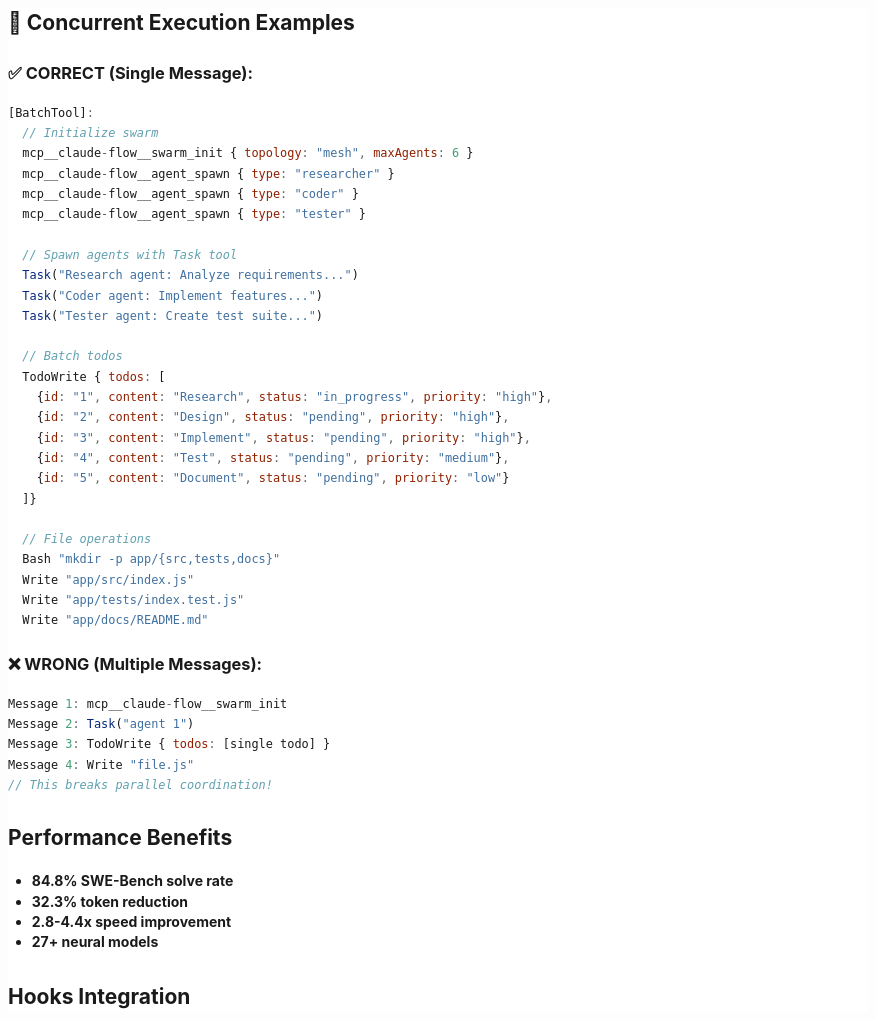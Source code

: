 ## 🎯 Concurrent Execution Examples

### ✅ CORRECT (Single Message):
```javascript
[BatchTool]:
  // Initialize swarm
  mcp__claude-flow__swarm_init { topology: "mesh", maxAgents: 6 }
  mcp__claude-flow__agent_spawn { type: "researcher" }
  mcp__claude-flow__agent_spawn { type: "coder" }
  mcp__claude-flow__agent_spawn { type: "tester" }
  
  // Spawn agents with Task tool
  Task("Research agent: Analyze requirements...")
  Task("Coder agent: Implement features...")
  Task("Tester agent: Create test suite...")
  
  // Batch todos
  TodoWrite { todos: [
    {id: "1", content: "Research", status: "in_progress", priority: "high"},
    {id: "2", content: "Design", status: "pending", priority: "high"},
    {id: "3", content: "Implement", status: "pending", priority: "high"},
    {id: "4", content: "Test", status: "pending", priority: "medium"},
    {id: "5", content: "Document", status: "pending", priority: "low"}
  ]}
  
  // File operations
  Bash "mkdir -p app/{src,tests,docs}"
  Write "app/src/index.js"
  Write "app/tests/index.test.js"
  Write "app/docs/README.md"
```

### ❌ WRONG (Multiple Messages):
```javascript
Message 1: mcp__claude-flow__swarm_init
Message 2: Task("agent 1")
Message 3: TodoWrite { todos: [single todo] }
Message 4: Write "file.js"
// This breaks parallel coordination!
```

## Performance Benefits

- **84.8% SWE-Bench solve rate**
- **32.3% token reduction**
- **2.8-4.4x speed improvement**
- **27+ neural models**

## Hooks Integration
